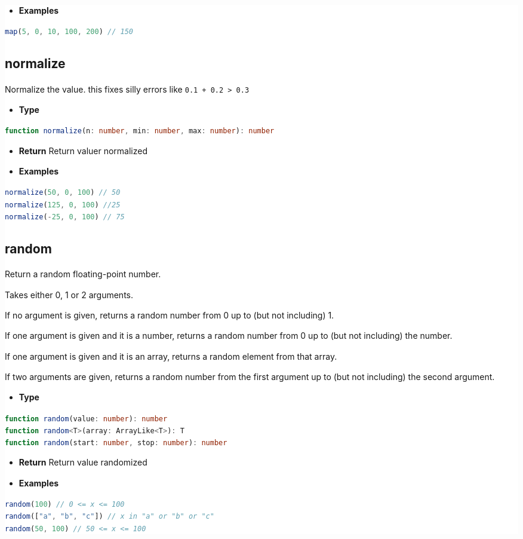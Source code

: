 - **Examples**

```ts
map(5, 0, 10, 100, 200) // 150
```

## normalize

Normalize the value. this fixes silly errors like `0.1 + 0.2 > 0.3`

- **Type**

```ts
function normalize(n: number, min: number, max: number): number
```

- **Return**
  Return valuer normalized

- **Examples**

```ts
normalize(50, 0, 100) // 50
normalize(125, 0, 100) //25
normalize(-25, 0, 100) // 75
```

## random

Return a random floating-point number.

Takes either 0, 1 or 2 arguments.

If no argument is given, returns a random number from 0 up to (but not including) 1.

If one argument is given and it is a number, returns a random number from 0 up to (but not including) the number.

If one argument is given and it is an array, returns a random element from that array.

If two arguments are given, returns a random number from the first argument up to (but not including) the second argument.

- **Type**

```ts
function random(value: number): number
function random<T>(array: ArrayLike<T>): T
function random(start: number, stop: number): number
```

- **Return**
  Return value randomized

- **Examples**

```ts
random(100) // 0 <= x <= 100
random(["a", "b", "c"]) // x in "a" or "b" or "c"
random(50, 100) // 50 <= x <= 100
```
